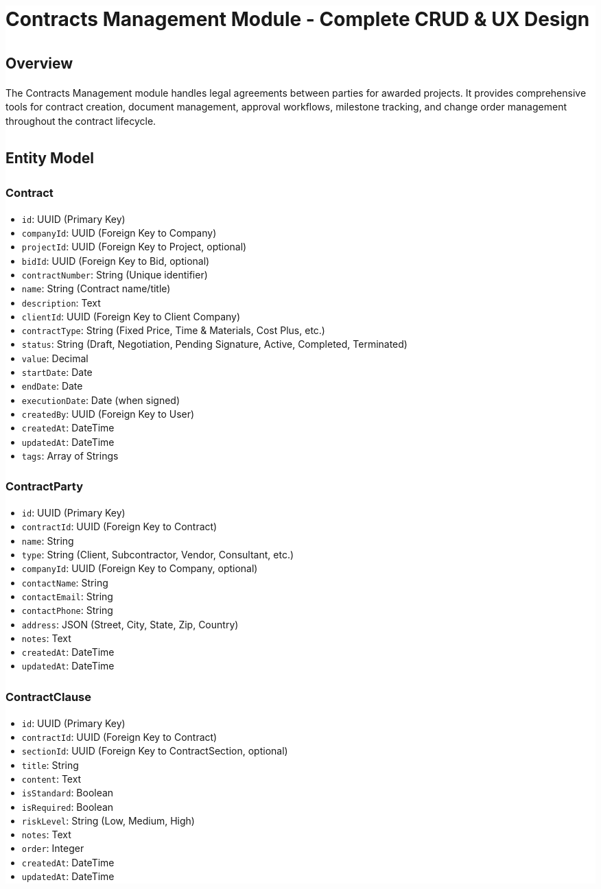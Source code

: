 # Contracts Management Module - Complete CRUD & UX Design

## Overview
The Contracts Management module handles legal agreements between parties for awarded projects. It provides comprehensive tools for contract creation, document management, approval workflows, milestone tracking, and change order management throughout the contract lifecycle.

## Entity Model

### Contract
- `id`: UUID (Primary Key)
- `companyId`: UUID (Foreign Key to Company)
- `projectId`: UUID (Foreign Key to Project, optional)
- `bidId`: UUID (Foreign Key to Bid, optional)
- `contractNumber`: String (Unique identifier)
- `name`: String (Contract name/title)
- `description`: Text
- `clientId`: UUID (Foreign Key to Client Company)
- `contractType`: String (Fixed Price, Time & Materials, Cost Plus, etc.)
- `status`: String (Draft, Negotiation, Pending Signature, Active, Completed, Terminated)
- `value`: Decimal
- `startDate`: Date
- `endDate`: Date
- `executionDate`: Date (when signed)
- `createdBy`: UUID (Foreign Key to User)
- `createdAt`: DateTime
- `updatedAt`: DateTime
- `tags`: Array of Strings

### ContractParty
- `id`: UUID (Primary Key)
- `contractId`: UUID (Foreign Key to Contract)
- `name`: String
- `type`: String (Client, Subcontractor, Vendor, Consultant, etc.)
- `companyId`: UUID (Foreign Key to Company, optional)
- `contactName`: String
- `contactEmail`: String
- `contactPhone`: String
- `address`: JSON (Street, City, State, Zip, Country)
- `notes`: Text
- `createdAt`: DateTime
- `updatedAt`: DateTime

### ContractClause
- `id`: UUID (Primary Key)
- `contractId`: UUID (Foreign Key to Contract)
- `sectionId`: UUID (Foreign Key to ContractSection, optional)
- `title`: String
- `content`: Text
- `isStandard`: Boolean
- `isRequired`: Boolean
- `riskLevel`: String (Low, Medium, High)
- `notes`: Text
- `order`: Integer
- `createdAt`: DateTime
- `updatedAt`: DateTime
